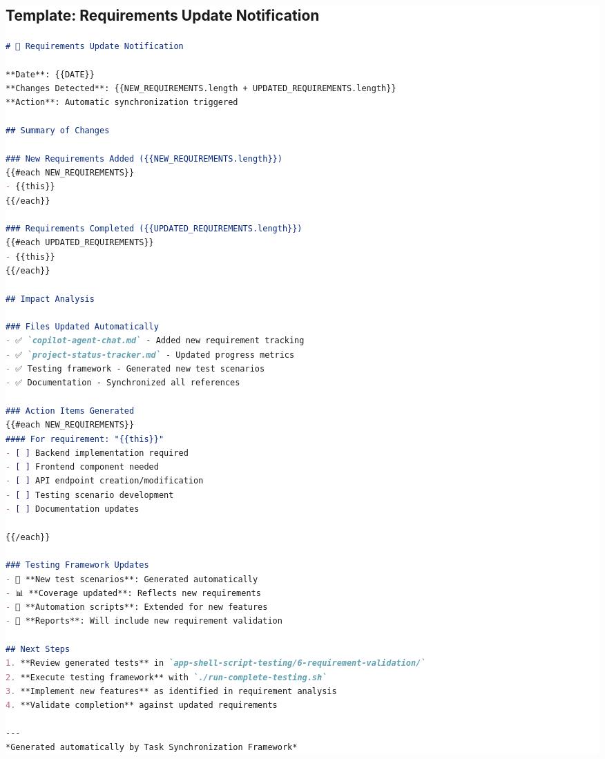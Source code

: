 ## Template: Requirements Update Notification

```markdown
# 🔔 Requirements Update Notification

**Date**: {{DATE}}  
**Changes Detected**: {{NEW_REQUIREMENTS.length + UPDATED_REQUIREMENTS.length}}  
**Action**: Automatic synchronization triggered  

## Summary of Changes

### New Requirements Added ({{NEW_REQUIREMENTS.length}})
{{#each NEW_REQUIREMENTS}}
- {{this}}
{{/each}}

### Requirements Completed ({{UPDATED_REQUIREMENTS.length}})
{{#each UPDATED_REQUIREMENTS}}
- {{this}}
{{/each}}

## Impact Analysis

### Files Updated Automatically
- ✅ `copilot-agent-chat.md` - Added new requirement tracking
- ✅ `project-status-tracker.md` - Updated progress metrics
- ✅ Testing framework - Generated new test scenarios
- ✅ Documentation - Synchronized all references

### Action Items Generated
{{#each NEW_REQUIREMENTS}}
#### For requirement: "{{this}}"
- [ ] Backend implementation required
- [ ] Frontend component needed
- [ ] API endpoint creation/modification
- [ ] Testing scenario development
- [ ] Documentation updates

{{/each}}

### Testing Framework Updates
- 🧪 **New test scenarios**: Generated automatically
- 📊 **Coverage updated**: Reflects new requirements
- 🔄 **Automation scripts**: Extended for new features
- 📝 **Reports**: Will include new requirement validation

## Next Steps
1. **Review generated tests** in `app-shell-script-testing/6-requirement-validation/`
2. **Execute testing framework** with `./run-complete-testing.sh`
3. **Implement new features** as identified in requirement analysis
4. **Validate completion** against updated requirements

---
*Generated automatically by Task Synchronization Framework*
```
